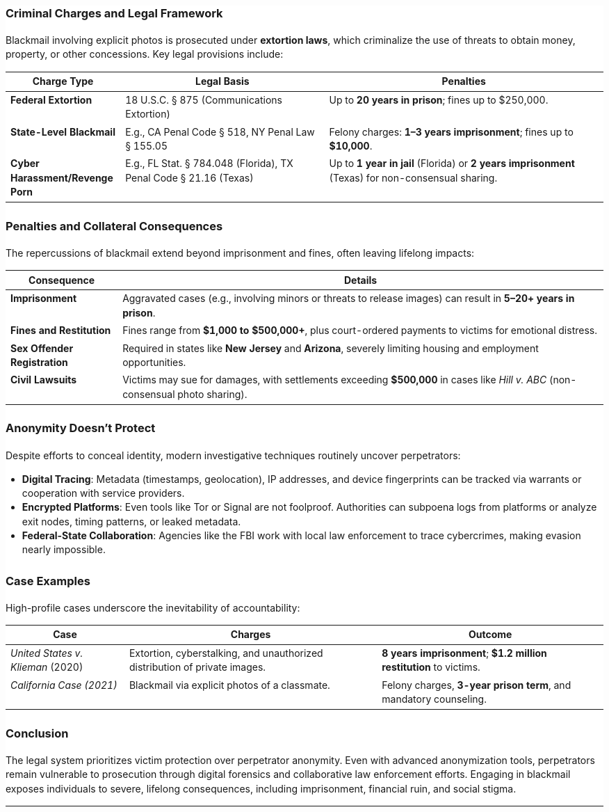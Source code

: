 ### **Criminal Charges and Legal Framework**  
Blackmail involving explicit photos is prosecuted under **extortion laws**, which criminalize the use of threats to obtain money, property, or other concessions. Key legal provisions include:  

| **Charge Type**               | **Legal Basis**                          | **Penalties**                                                                 |  
|-------------------------------|------------------------------------------|-----------------------------------------------------------------------------|  
| **Federal Extortion**          | 18 U.S.C. § 875 (Communications Extortion) | Up to **20 years in prison**; fines up to $250,000.                          |  
| **State-Level Blackmail**      | E.g., CA Penal Code § 518, NY Penal Law § 155.05 | Felony charges: **1–3 years imprisonment**; fines up to **$10,000**.         |  
| **Cyber Harassment/Revenge Porn** | E.g., FL Stat. § 784.048 (Florida), TX Penal Code § 21.16 (Texas) | Up to **1 year in jail** (Florida) or **2 years imprisonment** (Texas) for non-consensual sharing. |  

### **Penalties and Collateral Consequences**  
The repercussions of blackmail extend beyond imprisonment and fines, often leaving lifelong impacts:  

| **Consequence**               | **Details**                                                                 |  
|-------------------------------|-----------------------------------------------------------------------------|  
| **Imprisonment**               | Aggravated cases (e.g., involving minors or threats to release images) can result in **5–20+ years in prison**. |  
| **Fines and Restitution**      | Fines range from **$1,000 to $500,000+**, plus court-ordered payments to victims for emotional distress. |  
| **Sex Offender Registration**  | Required in states like **New Jersey** and **Arizona**, severely limiting housing and employment opportunities. |  
| **Civil Lawsuits**             | Victims may sue for damages, with settlements exceeding **$500,000** in cases like *Hill v. ABC* (non-consensual photo sharing). |  

### **Anonymity Doesn’t Protect**  
Despite efforts to conceal identity, modern investigative techniques routinely uncover perpetrators:  
- **Digital Tracing**: Metadata (timestamps, geolocation), IP addresses, and device fingerprints can be tracked via warrants or cooperation with service providers.  
- **Encrypted Platforms**: Even tools like Tor or Signal are not foolproof. Authorities can subpoena logs from platforms or analyze exit nodes, timing patterns, or leaked metadata.  
- **Federal-State Collaboration**: Agencies like the FBI work with local law enforcement to trace cybercrimes, making evasion nearly impossible.  

### **Case Examples**  
High-profile cases underscore the inevitability of accountability:  

| **Case**                      | **Charges**                                                                 | **Outcome**                                                                 |  
|-------------------------------|-----------------------------------------------------------------------------|-----------------------------------------------------------------------------|  
| *United States v. Klieman* (2020) | Extortion, cyberstalking, and unauthorized distribution of private images. | **8 years imprisonment**; **$1.2 million restitution** to victims.             |  
| *California Case (2021)*       | Blackmail via explicit photos of a classmate.                              | Felony charges, **3-year prison term**, and mandatory counseling.              |  

### **Conclusion**  
The legal system prioritizes victim protection over perpetrator anonymity. Even with advanced anonymization tools, perpetrators remain vulnerable to prosecution through digital forensics and collaborative law enforcement efforts. Engaging in blackmail exposes individuals to severe, lifelong consequences, including imprisonment, financial ruin, and social stigma.  

---